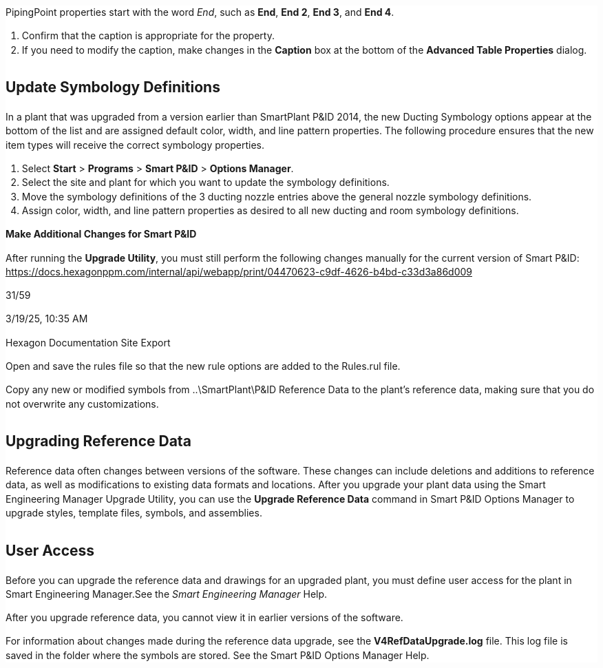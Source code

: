 PipingPoint properties start with the word *End*, such as **End**, **End 2**, **End 3**, and **End 4**.

1. Confirm that the caption is appropriate for the property.
2. If you need to modify the caption, make changes in the **Caption** box at the bottom of the **Advanced Table Properties** dialog.

## **Update Symbology Definitions**

In a plant that was upgraded from a version earlier than SmartPlant P&ID 2014, the new Ducting Symbology options appear at the bottom of the list and are assigned default color, width, and line pattern properties. The following procedure ensures that the new item types will receive the correct symbology properties.

1. Select **Start** > **Programs** > **Smart P&ID** > **Options Manager**.
2. Select the site and plant for which you want to update the symbology definitions.
3. Move the symbology definitions of the 3 ducting nozzle entries above the general nozzle symbology definitions.
4. Assign color, width, and line pattern properties as desired to all new ducting and room symbology definitions.

**Make Additional Changes for Smart P&ID**

After running the **Upgrade Utility**, you must still perform the following changes manually for the current version of Smart P&ID: https://docs.hexagonppm.com/internal/api/webapp/print/04470623-c9df-4626-b4bd-c33d3a86d009

31/59

3/19/25, 10:35 AM

Hexagon Documentation Site Export

Open and save the rules file so that the new rule options are added to the Rules.rul file.

Copy any new or modified symbols from ..\SmartPlant\P&ID Reference Data to the plant’s reference data, making sure that you do not overwrite any customizations.

## **Upgrading Reference Data**

Reference data often changes between versions of the software. These changes can include deletions and additions to reference data, as well as modifications to existing data formats and locations. After you upgrade your plant data using the Smart Engineering Manager Upgrade Utility, you can use the **Upgrade Reference Data** command in Smart P&ID Options Manager to upgrade styles, template files, symbols, and assemblies.

## **User Access**

Before you can upgrade the reference data and drawings for an upgraded plant, you must define user access for the plant in Smart Engineering Manager.See the *Smart Engineering Manager*  Help.

After you upgrade reference data, you cannot view it in earlier versions of the software.

For information about changes made during the reference data upgrade, see the **V4RefDataUpgrade.log** file. This log file is saved in the folder where the symbols are stored. See the Smart P&ID Options Manager Help.
